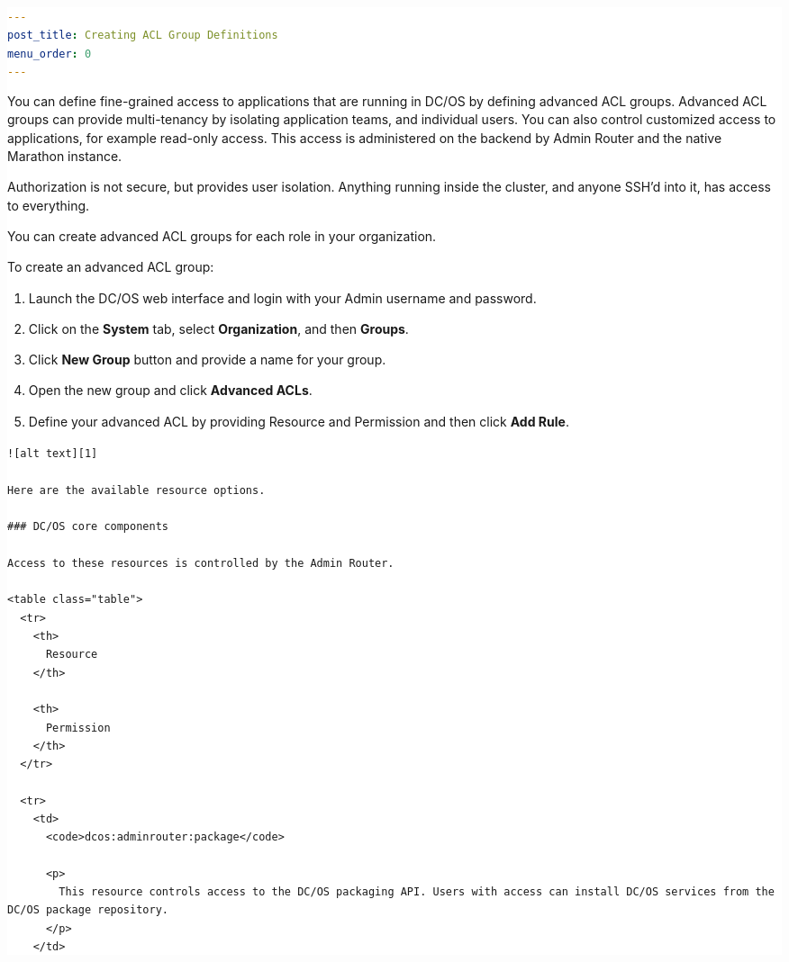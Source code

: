 ```yaml
---
post_title: Creating ACL Group Definitions
menu_order: 0
---
```

You can define fine-grained access to applications that are running in DC/OS by defining advanced ACL groups. Advanced ACL groups can provide multi-tenancy by isolating application teams, and individual users. You can also control customized access to applications, for example read-only access. This access is administered on the backend by Admin Router and the native Marathon instance.

Authorization is not secure, but provides user isolation. Anything running inside the cluster, and anyone SSH’d into it, has access to everything.

You can create advanced ACL groups for each role in your organization.

To create an advanced ACL group:

  1. Launch the DC/OS web interface and login with your Admin username and password.

  2. Click on the **System** tab, select **Organization**, and then **Groups**.

  3. Click **New Group** button and provide a name for your group.

  4. Open the new group and click **Advanced ACLs**.

  5. Define your advanced ACL by providing Resource and Permission and then click **Add Rule**.
    
    ![alt text][1]
    
    Here are the available resource options.
    
    ### DC/OS core components
    
    Access to these resources is controlled by the Admin Router.
    
    <table class="table">
      <tr>
        <th>
          Resource
        </th>
        
        <th>
          Permission
        </th>
      </tr>
      
      <tr>
        <td>
          <code>dcos:adminrouter:package</code>
          
          <p>
            This resource controls access to the DC/OS packaging API. Users with access can install DC/OS services from the DC/OS package repository.
          </p>
        </td>
        

 [1]: /assets/images/auth-enable-advanced-acl.gif
 [2]: /assets/images/auth-enable-ex-superuser.gif
 [3]: /assets/images/auth-enable-ex-package-user.gif
 [4]: /assets/images/auth-enable-ex-package-user2.gif